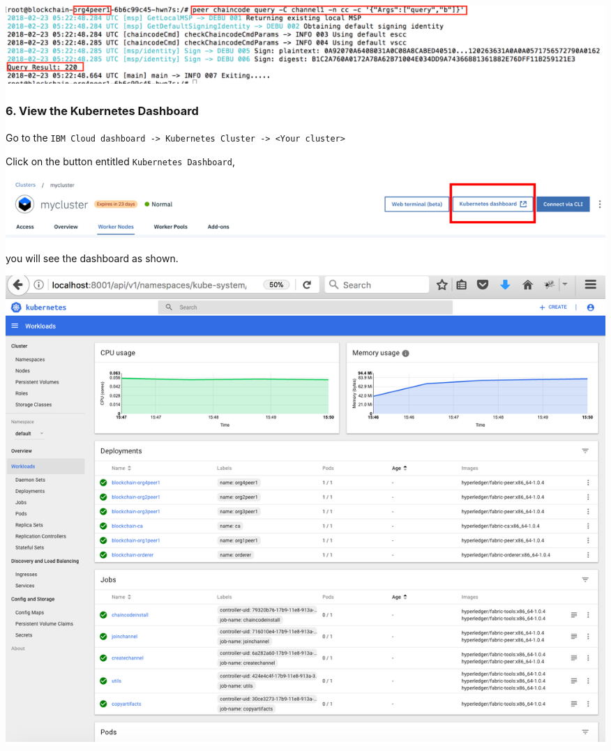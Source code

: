   ![](images/third-query.png)

### 6. View the Kubernetes Dashboard

Go to the `IBM Cloud dashboard -> Kubernetes Cluster -> <Your cluster>` 

Click on the button entitled `Kubernetes Dashboard`, 

![](images/kdashboardonibmcloud.png)

you will see the dashboard as shown.

![](images/kubernetes-dashboard.png)
